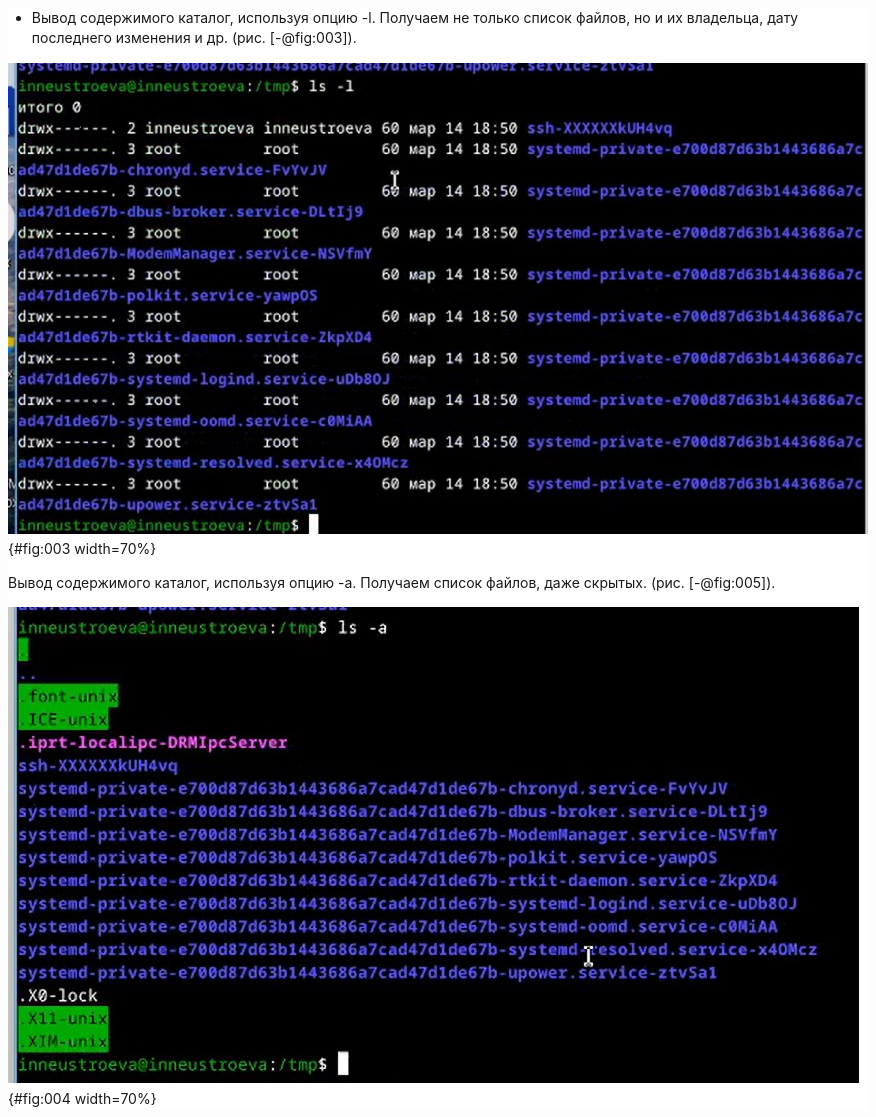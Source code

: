 * Вывод содержимого каталог, используя опцию -l. Получаем не только список файлов, но и их владельца, дату последнего изменения и др.  (рис. [-@fig:003]).

![Вывод списка файлов каталога /tmp, ls -l](image/3.jpg){#fig:003 width=70%}

Вывод содержимого каталог, используя опцию -a. Получаем список файлов, даже скрытых. (рис. [-@fig:005]).

![Вывод списка файлов каталога /tmp, ls  -a](image/4.jpg){#fig:004 width=70%}
